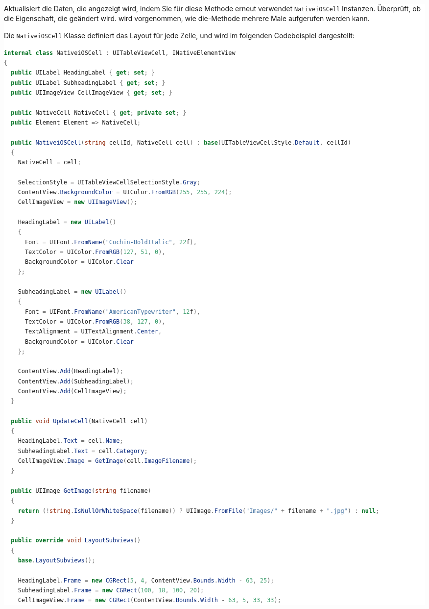 Aktualisiert die Daten, die angezeigt wird, indem Sie für diese Methode erneut verwendet `NativeiOSCell` Instanzen. Überprüft, ob die Eigenschaft, die geändert wird. wird vorgenommen, wie die-Methode mehrere Male aufgerufen werden kann.

Die `NativeiOSCell` Klasse definiert das Layout für jede Zelle, und wird im folgenden Codebeispiel dargestellt:

```csharp
internal class NativeiOSCell : UITableViewCell, INativeElementView
{
  public UILabel HeadingLabel { get; set; }
  public UILabel SubheadingLabel { get; set; }
  public UIImageView CellImageView { get; set; }

  public NativeCell NativeCell { get; private set; }
  public Element Element => NativeCell;

  public NativeiOSCell(string cellId, NativeCell cell) : base(UITableViewCellStyle.Default, cellId)
  {
    NativeCell = cell;

    SelectionStyle = UITableViewCellSelectionStyle.Gray;
    ContentView.BackgroundColor = UIColor.FromRGB(255, 255, 224);
    CellImageView = new UIImageView();

    HeadingLabel = new UILabel()
    {
      Font = UIFont.FromName("Cochin-BoldItalic", 22f),
      TextColor = UIColor.FromRGB(127, 51, 0),
      BackgroundColor = UIColor.Clear
    };

    SubheadingLabel = new UILabel()
    {
      Font = UIFont.FromName("AmericanTypewriter", 12f),
      TextColor = UIColor.FromRGB(38, 127, 0),
      TextAlignment = UITextAlignment.Center,
      BackgroundColor = UIColor.Clear
    };

    ContentView.Add(HeadingLabel);
    ContentView.Add(SubheadingLabel);
    ContentView.Add(CellImageView);
  }

  public void UpdateCell(NativeCell cell)
  {
    HeadingLabel.Text = cell.Name;
    SubheadingLabel.Text = cell.Category;
    CellImageView.Image = GetImage(cell.ImageFilename);
  }

  public UIImage GetImage(string filename)
  {
    return (!string.IsNullOrWhiteSpace(filename)) ? UIImage.FromFile("Images/" + filename + ".jpg") : null;
  }

  public override void LayoutSubviews()
  {
    base.LayoutSubviews();

    HeadingLabel.Frame = new CGRect(5, 4, ContentView.Bounds.Width - 63, 25);
    SubheadingLabel.Frame = new CGRect(100, 18, 100, 20);
    CellImageView.Frame = new CGRect(ContentView.Bounds.Width - 63, 5, 33, 33);
```